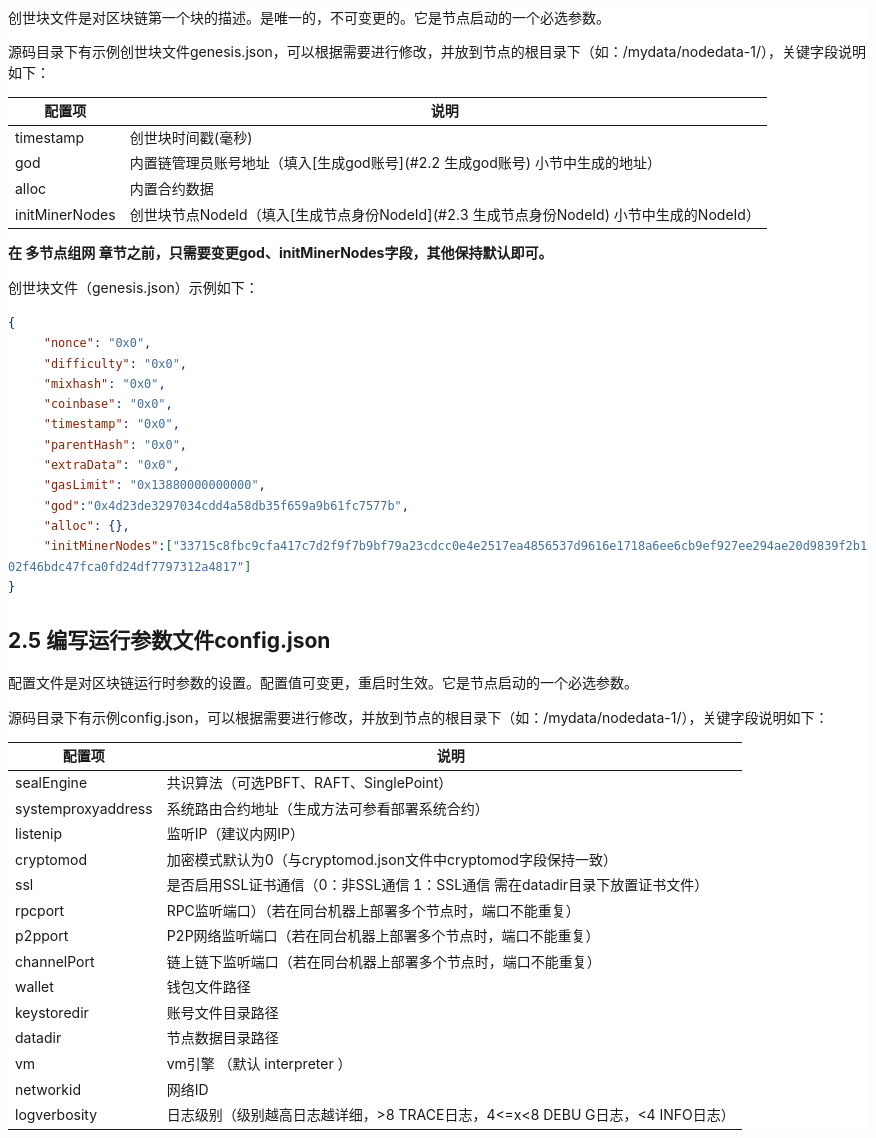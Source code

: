创世块文件是对区块链第一个块的描述。是唯一的，不可变更的。它是节点启动的一个必选参数。


源码目录下有示例创世块文件genesis.json，可以根据需要进行修改，并放到节点的根目录下（如：/mydata/nodedata-1/），关键字段说明如下：

| 配置项            | 说明                                       |
| -------------- | ---------------------------------------- |
| timestamp      | 创世块时间戳(毫秒)                               |
| god            | 内置链管理员账号地址（填入[生成god账号](#2.2 生成god账号) 小节中生成的地址） |
| alloc          | 内置合约数据                                   |
| initMinerNodes | 创世块节点NodeId（填入[生成节点身份NodeId](#2.3 生成节点身份NodeId) 小节中生成的NodeId） |

**在 多节点组网 章节之前，只需要变更god、initMinerNodes字段，其他保持默认即可。** 

创世块文件（genesis.json）示例如下：

```json
{
     "nonce": "0x0",
     "difficulty": "0x0",
     "mixhash": "0x0",
     "coinbase": "0x0",
     "timestamp": "0x0",
     "parentHash": "0x0",
     "extraData": "0x0",
     "gasLimit": "0x13880000000000",
     "god":"0x4d23de3297034cdd4a58db35f659a9b61fc7577b",
     "alloc": {}, 	
     "initMinerNodes":["33715c8fbc9cfa417c7d2f9f7b9bf79a23cdcc0e4e2517ea4856537d9616e1718a6ee6cb9ef927ee294ae20d9839f2b102f46bdc47fca0fd24df7797312a4817"]
}
```

## 2.5 编写运行参数文件config.json

配置文件是对区块链运行时参数的设置。配置值可变更，重启时生效。它是节点启动的一个必选参数。

源码目录下有示例config.json，可以根据需要进行修改，并放到节点的根目录下（如：/mydata/nodedata-1/），关键字段说明如下：

| 配置项                | 说明                                       |
| ------------------ | ---------------------------------------- |
| sealEngine         | 共识算法（可选PBFT、RAFT、SinglePoint）            |
| systemproxyaddress | 系统路由合约地址（生成方法可参看部署系统合约）                  |
| listenip           | 监听IP（建议内网IP）                             |
| cryptomod          | 加密模式默认为0（与cryptomod.json文件中cryptomod字段保持一致） |
| ssl                | 是否启用SSL证书通信（0：非SSL通信 1：SSL通信 需在datadir目录下放置证书文件） |
| rpcport            | RPC监听端口）（若在同台机器上部署多个节点时，端口不能重复）          |
| p2pport            | P2P网络监听端口（若在同台机器上部署多个节点时，端口不能重复）         |
| channelPort        | 链上链下监听端口（若在同台机器上部署多个节点时，端口不能重复）          |
| wallet             | 钱包文件路径                                   |
| keystoredir        | 账号文件目录路径                                 |
| datadir            | 节点数据目录路径                                 |
| vm                 | vm引擎 （默认 interpreter ）                   |
| networkid          | 网络ID                                     |
| logverbosity       | 日志级别（级别越高日志越详细，>8 TRACE日志，4<=x<8 DEBU G日志，<4 INFO日志） |
